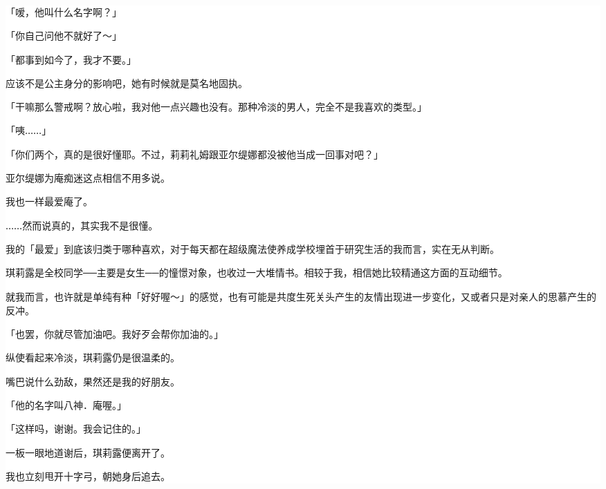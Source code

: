 「嗳，他叫什么名字啊？」

「你自己问他不就好了～」

「都事到如今了，我才不要。」

应该不是公主身分的影响吧，她有时候就是莫名地固执。

「干嘛那么警戒啊？放心啦，我对他一点兴趣也没有。那种冷淡的男人，完全不是我喜欢的类型。」

「咦……」

「你们两个，真的是很好懂耶。不过，莉莉礼姆跟亚尔缇娜都没被他当成一回事对吧？」

亚尔缇娜为庵痴迷这点相信不用多说。

我也一样最爱庵了。

……然而说真的，其实我不是很懂。

我的「最爱」到底该归类于哪种喜欢，对于每天都在超级魔法使养成学校埋首于研究生活的我而言，实在无从判断。

琪莉露是全校同学──主要是女生──的憧憬对象，也收过一大堆情书。相较于我，相信她比较精通这方面的互动细节。

就我而言，也许就是单纯有种「好好喔～」的感觉，也有可能是共度生死关头产生的友情出现进一步变化，又或者只是对亲人的思慕产生的反冲。

「也罢，你就尽管加油吧。我好歹会帮你加油的。」

纵使看起来冷淡，琪莉露仍是很温柔的。

嘴巴说什么劲敌，果然还是我的好朋友。

「他的名字叫八神．庵喔。」

「这样吗，谢谢。我会记住的。」

一板一眼地道谢后，琪莉露便离开了。

我也立刻甩开十字弓，朝她身后追去。

